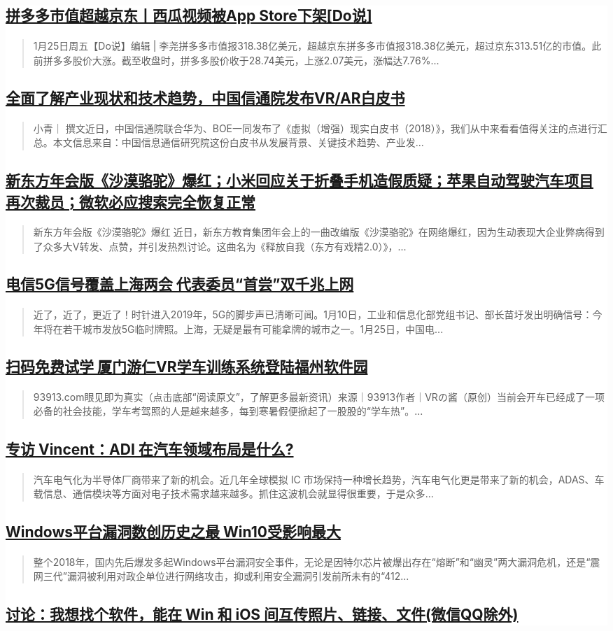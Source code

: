 ## [拼多多市值超越京东丨西瓜视频被App Store下架\[Do说\]](http://mp.weixin.qq.com/s?src=11&timestamp=1548462606&ver=1389&signature=zYTJwrDE3w*ANXz3u4DdNR5Bw9n*cXYLyw8DEnqlvc2utth9l10Ts204nowoA-xe3SdpgdmW2BDhA*IGU17GESssiDbA8phNMiWbywppmXuZb5VUwy1h-bsBgRGLxkKy&new=1)
 > 1月25日周五【Do说】编辑 | 李尧拼多多市值报318.38亿美元，超越京东拼多多市值报318.38亿美元，超过京东313.51亿的市值。此前拼多多股价大涨。截至收盘时，拼多多股价收于28.74美元，上涨2.07美元，涨幅达7.76%...
 ## [全面了解产业现状和技术趋势，中国信通院发布VR/AR白皮书](http://mp.weixin.qq.com/s?src=11&timestamp=1548462606&ver=1389&signature=JzY4jro1TCmGsV2eaZ9HhPo9hOjHQZQ6EckFsxAsSxIlgm4mMXYVzxCu2lMGjaLo7BynV7uuWyy1AgnOvEU0bws9VdccJfSBtcKpKQ082w8i6BTpCZJFGcMaIxyIwQve&new=1)
 > 小青｜ 撰文近日，中国信通院联合华为、BOE一同发布了《虚拟（增强）现实白皮书（2018）》，我们从中来看看值得关注的点进行汇总。本文信息来自：中国信息通信研究院这份白皮书从发展背景、关键技术趋势、产业发...
 ## [新东方年会版《沙漠骆驼》爆红；小米回应关于折叠手机造假质疑；苹果自动驾驶汽车项目再次裁员；微软必应搜索完全恢复正常](http://mp.weixin.qq.com/s?src=11&timestamp=1548462606&ver=1389&signature=U7nxMN6NWmrLDWtjnH6OGMqhZkfXfleFaDwOlPvk3MbJqWn-zCkbseoKWchQxIOJQLuEdir0ylY9Hk2eES-qYm4y9qwrUr99UvuLNcCGrMMVzyZ0DkHwbtJkkMnr6WTc&new=1)
 >  新东方年会版《沙漠骆驼》爆红 近日，新东方教育集团年会上的一曲改编版《沙漠骆驼》在网络爆红，因为生动表现大企业弊病得到了众多大V转发、点赞，并引发热烈讨论。这曲名为《释放自我（东方有戏精2.0）》，...
 ## [电信5G信号覆盖上海两会 代表委员“首尝”双千兆上网](http://mp.weixin.qq.com/s?src=11&timestamp=1548462606&ver=1389&signature=MVGUfyjzmwjEdrfDVv3mKp4sI7cTAW5Ob4XVHXKKiP4YIawJ1EE5*Cs2PVUJO7VXQZgsf7Nad0*x6uO*hZ7xDbtpauznW-juZXF1FoOgcOK*WWDnZ38SY-fm2G2N6uOr&new=1)
 > 近了，近了，更近了！时针进入2019年，5G的脚步声已清晰可闻。1月10日，工业和信息化部党组书记、部长苗圩发出明确信号：今年将在若干城市发放5G临时牌照。上海，无疑是最有可能拿牌的城市之一。1月25日，中国电...
 ## [扫码免费试学 厦门游仁VR学车训练系统登陆福州软件园](http://mp.weixin.qq.com/s?src=11&timestamp=1548462606&ver=1389&signature=VbZwKFG-V5MhG0a*EIn*HqZHjNeqadcbFC*JejsTbkkyYQpoOJBYWnGXNFTXybFI3UcjmJIW01iozF54Ddxdlx0iQhMnqx*66bZ7viiQjJiHO6CCubJt4-Na9o*UAB-f&new=1)
 > 93913.com眼见即为真实（点击底部“阅读原文”，了解更多最新资讯）来源｜93913作者｜VRの酱（原创）当前会开车已经成了一项必备的社会技能，学车考驾照的人是越来越多，每到寒暑假便掀起了一股股的“学车热”。...
 ## [专访 Vincent：ADI 在汽车领域布局是什么?](http://mp.weixin.qq.com/s?src=11&timestamp=1548462606&ver=1389&signature=rQtjlZ7M*VPGhpX8EKJv3KEDrAe5opqjinRZRujY8MceU1pZJV5wJkoJDPWKky7zb0--dFLc-21bCSFTzcxWagZvKK4ECjthstIFpGAb9it26wkzpxuVfK*jX5n*BGL9&new=1)
 > 汽车电气化为半导体厂商带来了新的机会。近几年全球模拟 IC 市场保持一种增长趋势，汽车电气化更是带来了新的机会，ADAS、车载信息、通信模块等方面对电子技术需求越来越多。抓住这波机会就显得很重要，于是众多...
 ## [Windows平台漏洞数创历史之最 Win10受影响最大](http://mp.weixin.qq.com/s?src=11&timestamp=1548462606&ver=1389&signature=rahs*SeZVp4dizyRKvIHKaL368Es6iwmpPbaqSJwA2kdMh*hdqHLitw-yZqi5Kj45dhgbH2jQAuxPhqARcjC5LmZ6AEYXH0vqEMC0APenpnbcrtg3avEJHk-BVa3YuK9&new=1)
 > 整个2018年，国内先后爆发多起Windows平台漏洞安全事件，无论是因特尔芯片被爆出存在“熔断”和“幽灵”两大漏洞危机，还是“震网三代”漏洞被利用对政企单位进行网络攻击，抑或利用安全漏洞引发前所未有的“412...
 ## [讨论：我想找个软件，能在 Win 和 iOS 间互传照片、链接、文件(微信QQ除外)](http://mp.weixin.qq.com/s?src=11&timestamp=1548462606&ver=1389&signature=RA9mu0dK1bdpkM1SQtzbIyoWHFRnQNS3tBh8Bpxpznt1g*wODaSf6sm9CVz2Lx9hMo1swqNYPEvIgDrQegGK6pPydNGEA26a075OMPWBb5USGBqcNKAQ*RwgVjODKyUo&new=1)